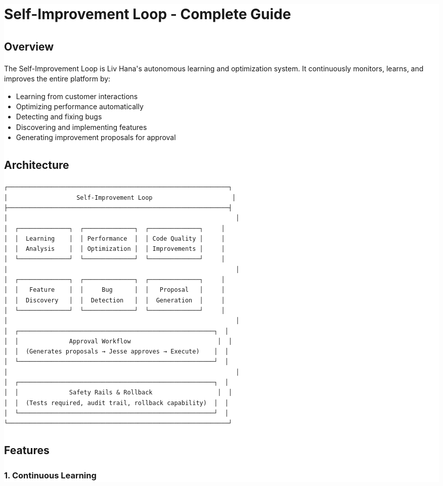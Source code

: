 







# Self-Improvement Loop - Complete Guide

## Overview

The Self-Improvement Loop is Liv Hana's autonomous learning and optimization system. It continuously monitors, learns, and improves the entire platform by:

- Learning from customer interactions
- Optimizing performance automatically
- Detecting and fixing bugs
- Discovering and implementing features
- Generating improvement proposals for approval

## Architecture

```
┌─────────────────────────────────────────────────────────────┐
│                   Self-Improvement Loop                      │
├─────────────────────────────────────────────────────────────┤
│                                                               │
│  ┌──────────────┐  ┌──────────────┐  ┌──────────────┐     │
│  │  Learning    │  │ Performance  │  │ Code Quality │     │
│  │  Analysis    │  │ Optimization │  │ Improvements │     │
│  └──────────────┘  └──────────────┘  └──────────────┘     │
│                                                               │
│  ┌──────────────┐  ┌──────────────┐  ┌──────────────┐     │
│  │   Feature    │  │     Bug      │  │   Proposal   │     │
│  │  Discovery   │  │  Detection   │  │  Generation  │     │
│  └──────────────┘  └──────────────┘  └──────────────┘     │
│                                                               │
│  ┌──────────────────────────────────────────────────────┐  │
│  │              Approval Workflow                        │  │
│  │  (Generates proposals → Jesse approves → Execute)    │  │
│  └──────────────────────────────────────────────────────┘  │
│                                                               │
│  ┌──────────────────────────────────────────────────────┐  │
│  │              Safety Rails & Rollback                  │  │
│  │  (Tests required, audit trail, rollback capability)  │  │
│  └──────────────────────────────────────────────────────┘  │
└─────────────────────────────────────────────────────────────┘
```

## Features

### 1. Continuous Learning
